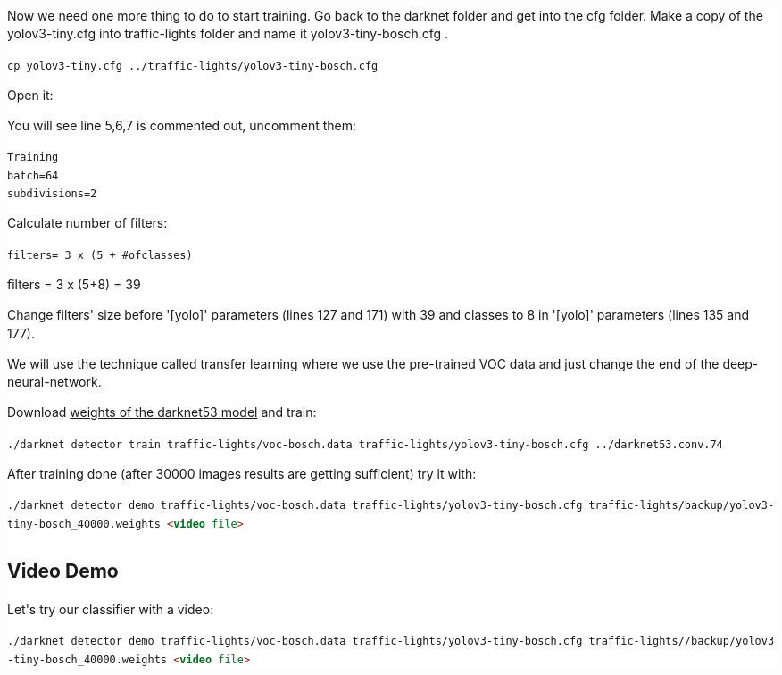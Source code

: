 Now we need one more thing to do to start training. Go back to the darknet folder and get into the cfg folder. Make a copy of the yolov3-tiny.cfg into traffic-lights folder and name it yolov3-tiny-bosch.cfg .

```html
cp yolov3-tiny.cfg ../traffic-lights/yolov3-tiny-bosch.cfg
```

Open it:

You will see line 5,6,7 is commented out, uncomment them:

```html
Training
batch=64
subdivisions=2
```

<a href="https://github.com/AlexeyAB/darknet#how-to-train-to-detect-your-custom-objects">Calculate number of filters: </a>

```html
filters= 3 x (5 + #ofclasses)
```

filters = 3 x (5+8) = 39

Change filters' size before '[yolo]' parameters (lines 127 and 171) with 39 and classes to 8 in '[yolo]' parameters (lines 135 and 177).

We will use the technique called transfer learning where we use the pre-trained VOC data and just change the end of the deep-neural-network.

Download <a href="https://pjreddie.com/media/files/darknet53.conv.74"> weights of the darknet53 model</a> and train:

```html
./darknet detector train traffic-lights/voc-bosch.data traffic-lights/yolov3-tiny-bosch.cfg ../darknet53.conv.74
```

After training done (after 30000 images results are getting sufficient) try it with:
```html
./darknet detector demo traffic-lights/voc-bosch.data traffic-lights/yolov3-tiny-bosch.cfg traffic-lights/backup/yolov3-tiny-bosch_40000.weights <video file>
```

## Video Demo

Let's try our classifier with a video:

```html
./darknet detector demo traffic-lights/voc-bosch.data traffic-lights/yolov3-tiny-bosch.cfg traffic-lights//backup/yolov3-tiny-bosch_40000.weights <video file>
```
